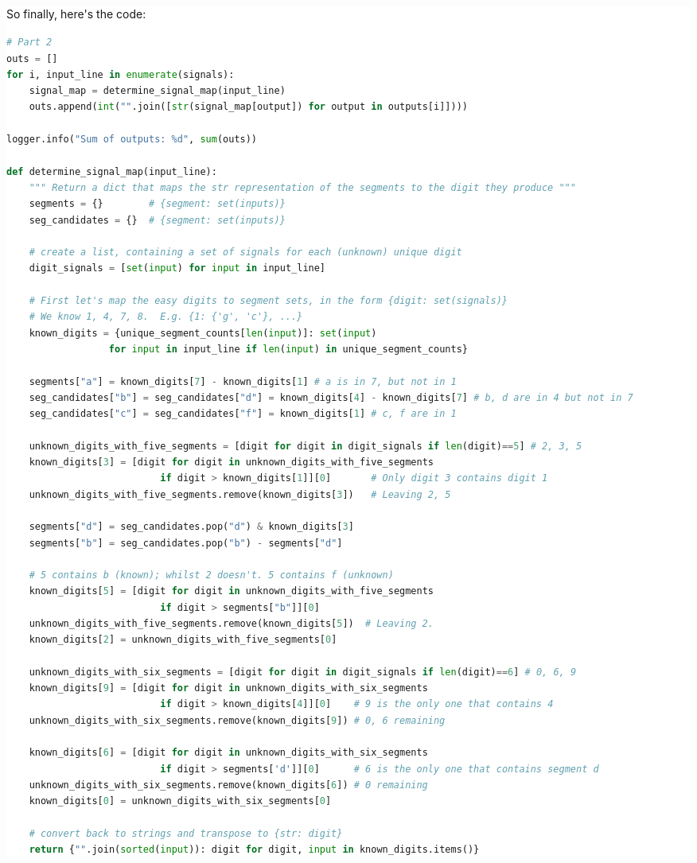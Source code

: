 So finally, here's the code:

```python
# Part 2
outs = []
for i, input_line in enumerate(signals):
    signal_map = determine_signal_map(input_line)       
    outs.append(int("".join([str(signal_map[output]) for output in outputs[i]])))

logger.info("Sum of outputs: %d", sum(outs))

def determine_signal_map(input_line):
    """ Return a dict that maps the str representation of the segments to the digit they produce """
    segments = {}        # {segment: set(inputs)}
    seg_candidates = {}  # {segment: set(inputs)}
    
    # create a list, containing a set of signals for each (unknown) unique digit
    digit_signals = [set(input) for input in input_line] 
        
    # First let's map the easy digits to segment sets, in the form {digit: set(signals)}
    # We know 1, 4, 7, 8.  E.g. {1: {'g', 'c'}, ...}
    known_digits = {unique_segment_counts[len(input)]: set(input) 
                  for input in input_line if len(input) in unique_segment_counts}
    
    segments["a"] = known_digits[7] - known_digits[1] # a is in 7, but not in 1
    seg_candidates["b"] = seg_candidates["d"] = known_digits[4] - known_digits[7] # b, d are in 4 but not in 7
    seg_candidates["c"] = seg_candidates["f"] = known_digits[1] # c, f are in 1        
        
    unknown_digits_with_five_segments = [digit for digit in digit_signals if len(digit)==5] # 2, 3, 5
    known_digits[3] = [digit for digit in unknown_digits_with_five_segments 
                           if digit > known_digits[1]][0]       # Only digit 3 contains digit 1
    unknown_digits_with_five_segments.remove(known_digits[3])   # Leaving 2, 5
        
    segments["d"] = seg_candidates.pop("d") & known_digits[3]
    segments["b"] = seg_candidates.pop("b") - segments["d"]

    # 5 contains b (known); whilst 2 doesn't. 5 contains f (unknown)
    known_digits[5] = [digit for digit in unknown_digits_with_five_segments 
                           if digit > segments["b"]][0]
    unknown_digits_with_five_segments.remove(known_digits[5])  # Leaving 2.
    known_digits[2] = unknown_digits_with_five_segments[0]

    unknown_digits_with_six_segments = [digit for digit in digit_signals if len(digit)==6] # 0, 6, 9
    known_digits[9] = [digit for digit in unknown_digits_with_six_segments 
                           if digit > known_digits[4]][0]    # 9 is the only one that contains 4
    unknown_digits_with_six_segments.remove(known_digits[9]) # 0, 6 remaining

    known_digits[6] = [digit for digit in unknown_digits_with_six_segments 
                           if digit > segments['d']][0]      # 6 is the only one that contains segment d
    unknown_digits_with_six_segments.remove(known_digits[6]) # 0 remaining
    known_digits[0] = unknown_digits_with_six_segments[0]                          
        
    # convert back to strings and transpose to {str: digit}
    return {"".join(sorted(input)): digit for digit, input in known_digits.items()}
```
